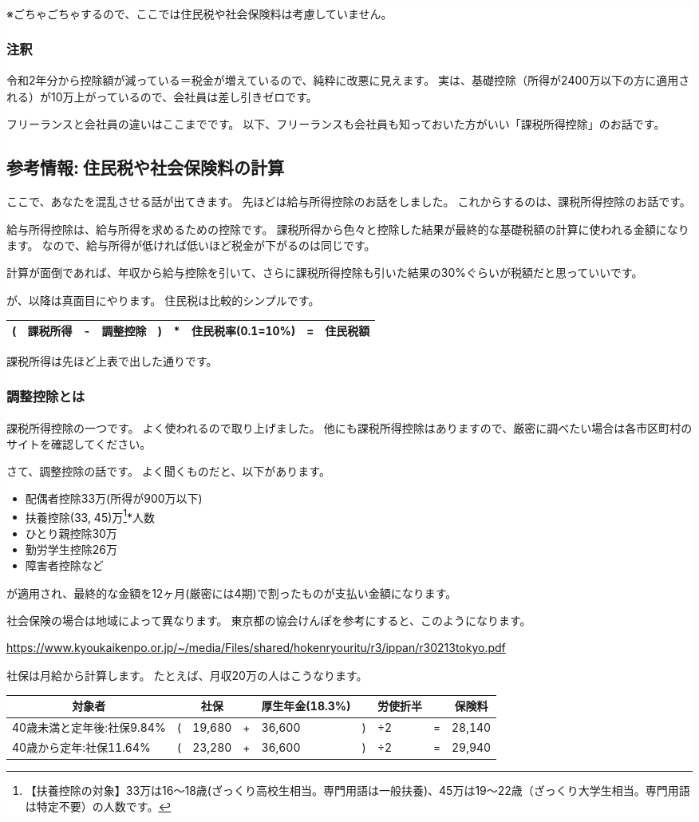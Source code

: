 [^1]: 【収入額】手取りではありません。年収です。増えると嬉しいもの
[^2]: 【控除】収入のうち、課税を免れるものです。増えると嬉しいもの
[^3]: 【課税所得】語弊を恐れずに言えば税金です。減ると嬉しいもの

※ごちゃごちゃするので、ここでは住民税や社会保険料は考慮していません。

### 注釈
令和2年分から控除額が減っている＝税金が増えているので、純粋に改悪に見えます。
実は、基礎控除（所得が2400万以下の方に適用される）が10万上がっているので、会社員は差し引きゼロです。

フリーランスと会社員の違いはここまでです。
以下、フリーランスも会社員も知っておいた方がいい「課税所得控除」のお話です。

## 参考情報: 住民税や社会保険料の計算

ここで、あなたを混乱させる話が出てきます。
先ほどは給与所得控除のお話をしました。
これからするのは、課税所得控除のお話です。

給与所得控除は、給与所得を求めるための控除です。
課税所得から色々と控除した結果が最終的な基礎税額の計算に使われる金額になります。
なので、給与所得が低ければ低いほど税金が下がるのは同じです。

計算が面倒であれば、年収から給与控除を引いて、さらに課税所得控除も引いた結果の30%ぐらいが税額だと思っていいです。

が、以降は真面目にやります。
住民税は比較的シンプルです。

|(  |課税所得|-|調整控除|)|*|住民税率(0.1=10%)|=|住民税額|
|---|-------|---|----|---|---|---|---|---|

課税所得は先ほど上表で出した通りです。

### 調整控除とは
課税所得控除の一つです。
よく使われるので取り上げました。
他にも課税所得控除はありますので、厳密に調べたい場合は各市区町村のサイトを確認してください。

さて、調整控除の話です。
よく聞くものだと、以下があります。

- 配偶者控除33万(所得が900万以下)
- 扶養控除(33, 45)万[^4]*人数
- ひとり親控除30万
- 勤労学生控除26万
- 障害者控除など

[^4]: 【扶養控除の対象】33万は16〜18歳(ざっくり高校生相当。専門用語は一般扶養)、45万は19〜22歳（ざっくり大学生相当。専門用語は特定不要）の人数です。

が適用され、最終的な金額を12ヶ月(厳密には4期)で割ったものが支払い金額になります。

社会保険の場合は地域によって異なります。
東京都の協会けんぽを参考にすると、このようになります。

https://www.kyoukaikenpo.or.jp/~/media/Files/shared/hokenryouritu/r3/ippan/r30213tokyo.pdf

社保は月給から計算します。
たとえば、月収20万の人はこうなります。

|対象者||社保||厚生年金(18.3%)||労使折半||保険料|
|---|---|---|---|---|---|---|---|---|
|40歳未満と定年後:社保9.84%|(|19,680|+|36,600|)|÷2|=|28,140|
|40歳から定年:社保11.64%|(|23,280|+|36,600|)|÷2|=|29,940|


[^5]: 【介護保険第２号被保険者([参考リンク](https://www.mhlw.go.jp/content/12300000/000362938.pdf))】40〜64歳の方は保険料が上がります、だけ理解しておけばOKです。
[^6]: 【控除額と経費】私の令和3年事業の経費が50万ちょっとなので、どれだけ経費にするのが大変か分かりますね…。